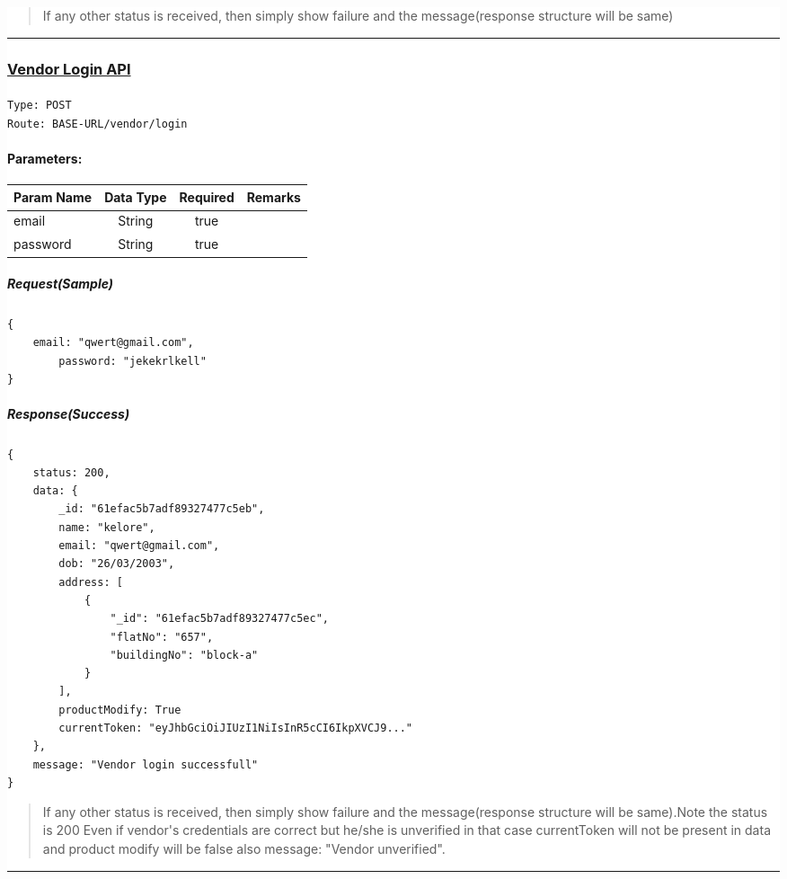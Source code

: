 > If any other status is received, then simply show failure and the message(response structure will be same)

---

### <u> Vendor Login API</u>

```
Type: POST
Route: BASE-URL/vendor/login
```

#### Parameters:

| Param Name | Data Type | Required | Remarks |
| ---------- | :-------: | :------: | :-----: |
| email      |  String   |   true   |
| password   |  String   |   true   |

##### Request(Sample)

```
{
	email: "qwert@gmail.com",
        password: "jekekrlkell"
}
```

##### Response(Success)

```
{
	status: 200,
    data: {
        _id: "61efac5b7adf89327477c5eb",
        name: "kelore",
        email: "qwert@gmail.com",
        dob: "26/03/2003",
        address: [
            {
                "_id": "61efac5b7adf89327477c5ec",
                "flatNo": "657",
                "buildingNo": "block-a"
            }
        ],
        productModify: True
        currentToken: "eyJhbGciOiJIUzI1NiIsInR5cCI6IkpXVCJ9..."
    },
    message: "Vendor login successfull"
}
```

> If any other status is received, then simply show failure and the message(response structure will be same).Note the status is 200 Even if vendor's credentials are correct but  he/she is unverified in that case currentToken will not be present in data and product modify will be false also message: "Vendor unverified".

---